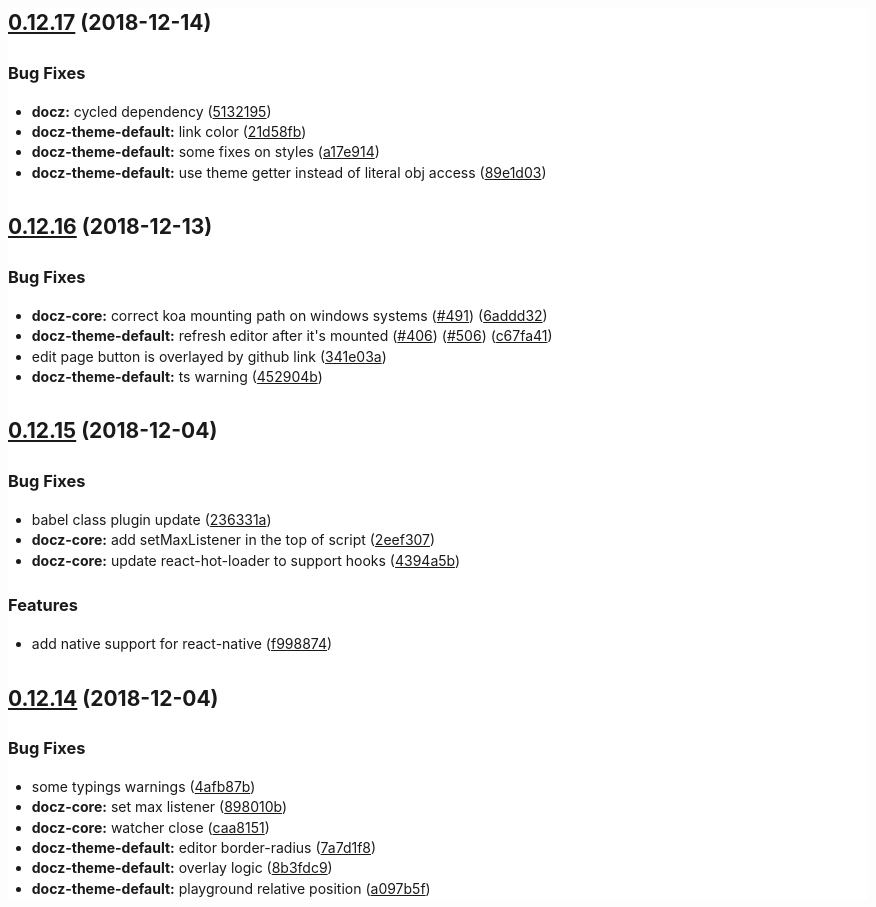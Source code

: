 ## [0.12.17](https://github.com/pedronauck/docz/compare/v0.12.16...v0.12.17) (2018-12-14)

### Bug Fixes

- **docz:** cycled dependency ([5132195](https://github.com/pedronauck/docz/commit/5132195))
- **docz-theme-default:** link color ([21d58fb](https://github.com/pedronauck/docz/commit/21d58fb))
- **docz-theme-default:** some fixes on styles ([a17e914](https://github.com/pedronauck/docz/commit/a17e914))
- **docz-theme-default:** use theme getter instead of literal obj access ([89e1d03](https://github.com/pedronauck/docz/commit/89e1d03))

## [0.12.16](https://github.com/pedronauck/docz/compare/v0.12.15...v0.12.16) (2018-12-13)

### Bug Fixes

- **docz-core:** correct koa mounting path on windows systems ([#491](https://github.com/pedronauck/docz/issues/491)) ([6addd32](https://github.com/pedronauck/docz/commit/6addd32))
- **docz-theme-default:** refresh editor after it's mounted ([#406](https://github.com/pedronauck/docz/issues/406)) ([#506](https://github.com/pedronauck/docz/issues/506)) ([c67fa41](https://github.com/pedronauck/docz/commit/c67fa41))
- edit page button is overlayed by github link ([341e03a](https://github.com/pedronauck/docz/commit/341e03a))
- **docz-theme-default:** ts warning ([452904b](https://github.com/pedronauck/docz/commit/452904b))

## [0.12.15](https://github.com/pedronauck/docz/compare/v0.12.14...v0.12.15) (2018-12-04)

### Bug Fixes

- babel class plugin update ([236331a](https://github.com/pedronauck/docz/commit/236331a))
- **docz-core:** add setMaxListener in the top of script ([2eef307](https://github.com/pedronauck/docz/commit/2eef307))
- **docz-core:** update react-hot-loader to support hooks ([4394a5b](https://github.com/pedronauck/docz/commit/4394a5b))

### Features

- add native support for react-native ([f998874](https://github.com/pedronauck/docz/commit/f998874))

## [0.12.14](https://github.com/pedronauck/docz/compare/v0.12.13...v0.12.14) (2018-12-04)

### Bug Fixes

- some typings warnings ([4afb87b](https://github.com/pedronauck/docz/commit/4afb87b))
- **docz-core:** set max listener ([898010b](https://github.com/pedronauck/docz/commit/898010b))
- **docz-core:** watcher close ([caa8151](https://github.com/pedronauck/docz/commit/caa8151))
- **docz-theme-default:** editor border-radius ([7a7d1f8](https://github.com/pedronauck/docz/commit/7a7d1f8))
- **docz-theme-default:** overlay logic ([8b3fdc9](https://github.com/pedronauck/docz/commit/8b3fdc9))
- **docz-theme-default:** playground relative position ([a097b5f](https://github.com/pedronauck/docz/commit/a097b5f))
